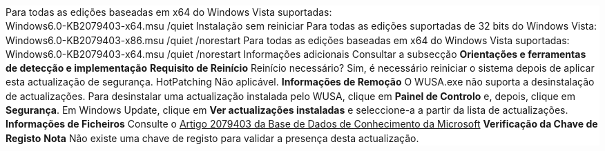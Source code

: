 <td style="border:1px solid black;">Para todas as edições baseadas em x64 do Windows Vista suportadas:<br />
Windows6.0-KB2079403-x64.msu /quiet</td>
</tr>
<tr class="odd">
<td style="border:1px solid black;">Instalação sem reiniciar</td>
<td style="border:1px solid black;">Para todas as edições suportadas de 32 bits do Windows Vista:<br />
Windows6.0-KB2079403-x86.msu /quiet /norestart</td>
</tr>
<tr class="even">
<td style="border:1px solid black;"></td>
<td style="border:1px solid black;">Para todas as edições baseadas em x64 do Windows Vista suportadas:<br />
Windows6.0-KB2079403-x64.msu /quiet /norestart</td>
</tr>
<tr class="odd">
<td style="border:1px solid black;">Informações adicionais</td>
<td style="border:1px solid black;">Consultar a subsecção <strong>Orientações e ferramentas de detecção e implementação</strong></td>
</tr>
<tr class="even">
<td style="border:1px solid black;"><strong>Requisito de Reinício</strong></td>
<td style="border:1px solid black;"></td>
</tr>
<tr class="odd">
<td style="border:1px solid black;">Reinício necessário?</td>
<td style="border:1px solid black;">Sim, é necessário reiniciar o sistema depois de aplicar esta actualização de segurança.</td>
</tr>
<tr class="even">
<td style="border:1px solid black;">HotPatching</td>
<td style="border:1px solid black;">Não aplicável.</td>
</tr>
<tr class="odd">
<td style="border:1px solid black;"><strong>Informações de Remoção</strong></td>
<td style="border:1px solid black;">O WUSA.exe não suporta a desinstalação de actualizações. Para desinstalar uma actualização instalada pelo WUSA, clique em <strong>Painel de Controlo</strong> e, depois, clique em <strong>Segurança</strong>. Em Windows Update, clique em <strong>Ver actualizações instaladas</strong> e seleccione-a a partir da lista de actualizações.</td>
</tr>
<tr class="even">
<td style="border:1px solid black;"><strong>Informações de Ficheiros</strong></td>
<td style="border:1px solid black;">Consulte o <a href="http://support.microsoft.com/kb/2079403">Artigo 2079403 da Base de Dados de Conhecimento da Microsoft</a></td>
</tr>
<tr class="odd">
<td style="border:1px solid black;"><strong>Verificação da Chave de Registo</strong></td>
<td style="border:1px solid black;"><strong>Nota</strong> Não existe uma chave de registo para validar a presença desta actualização.</td>
</tr>
</tbody>
</table>
  